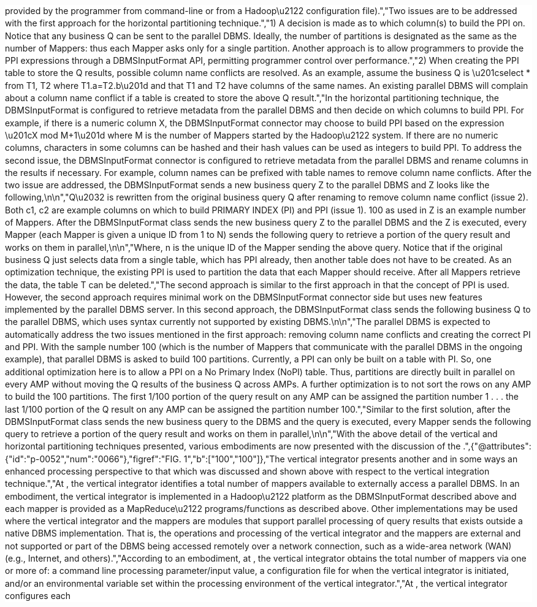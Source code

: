 provided by the programmer from command-line or from a Hadoop\u2122 configuration file).","Two issues are to be addressed with the first approach for the horizontal partitioning technique.","1) A decision is made as to which column(s) to build the PPI on. Notice that any business Q can be sent to the parallel DBMS. Ideally, the number of partitions is designated as the same as the number of Mappers: thus each Mapper asks only for a single partition. Another approach is to allow programmers to provide the PPI expressions through a DBMSInputFormat API, permitting programmer control over performance.","2) When creating the PPI table to store the Q results, possible column name conflicts are resolved. As an example, assume the business Q is \u201cselect * from T1, T2 where T1.a=T2.b\u201d and that T1 and T2 have columns of the same names. An existing parallel DBMS will complain about a column name conflict if a table is created to store the above Q result.","In the horizontal partitioning technique, the DBMSInputFormat is configured to retrieve metadata from the parallel DBMS and then decide on which columns to build PPI. For example, if there is a numeric column X, the DBMSInputFormat connector may choose to build PPI based on the expression \u201cX mod M+1\u201d where M is the number of Mappers started by the Hadoop\u2122 system. If there are no numeric columns, characters in some columns can be hashed and their hash values can be used as integers to build PPI. To address the second issue, the DBMSInputFormat connector is configured to retrieve metadata from the parallel DBMS and rename columns in the results if necessary. For example, column names can be prefixed with table names to remove column name conflicts. After the two issue are addressed, the DBMSInputFormat sends a new business query Z to the parallel DBMS and Z looks like the following,\n\n","Q\u2032 is rewritten from the original business query Q after renaming to remove column name conflict (issue 2). Both c1, c2 are example columns on which to build PRIMARY INDEX (PI) and PPI (issue 1). 100 as used in Z is an example number of Mappers. After the DBMSInputFormat class sends the new business query Z to the parallel DBMS and the Z is executed, every Mapper (each Mapper is given a unique ID from 1 to N) sends the following query to retrieve a portion of the query result and works on them in parallel,\n\n","Where, n is the unique ID of the Mapper sending the above query. Notice that if the original business Q just selects data from a single table, which has PPI already, then another table does not have to be created. As an optimization technique, the existing PPI is used to partition the data that each Mapper should receive. After all Mappers retrieve the data, the table T can be deleted.","The second approach is similar to the first approach in that the concept of PPI is used. However, the second approach requires minimal work on the DBMSInputFormat connector side but uses new features implemented by the parallel DBMS server. In this second approach, the DBMSInputFormat class sends the following business Q to the parallel DBMS, which uses syntax currently not supported by existing DBMS.\n\n","The parallel DBMS is expected to automatically address the two issues mentioned in the first approach: removing column name conflicts and creating the correct PI and PPI. With the sample number 100 (which is the number of Mappers that communicate with the parallel DBMS in the ongoing example), that parallel DBMS is asked to build 100 partitions. Currently, a PPI can only be built on a table with PI. So, one additional optimization here is to allow a PPI on a No Primary Index (NoPI) table. Thus, partitions are directly built in parallel on every AMP without moving the Q results of the business Q across AMPs. A further optimization is to not sort the rows on any AMP to build the 100 partitions. The first 1\/100 portion of the query result on any AMP can be assigned the partition number 1 . . . the last 1\/100 portion of the Q result on any AMP can be assigned the partition number 100.","Similar to the first solution, after the DBMSInputFormat class sends the new business query to the DBMS and the query is executed, every Mapper sends the following query to retrieve a portion of the query result and works on them in parallel,\n\n","With the above detail of the vertical and horizontal partitioning techniques presented, various embodiments are now presented with the discussion of the .",{"@attributes":{"id":"p-0052","num":"0066"},"figref":"FIG. 1","b":["100","100"]},"The vertical integrator presents another and in some ways an enhanced processing perspective to that which was discussed and shown above with respect to the vertical integration technique.","At , the vertical integrator identifies a total number of mappers available to externally access a parallel DBMS. In an embodiment, the vertical integrator is implemented in a Hadoop\u2122 platform as the DBMSInputFormat described above and each mapper is provided as a MapReduce\u2122 programs\/functions as described above. Other implementations may be used where the vertical integrator and the mappers are modules that support parallel processing of query results that exists outside a native DBMS implementation. That is, the operations and processing of the vertical integrator and the mappers are external and not supported or part of the DBMS being accessed remotely over a network connection, such as a wide-area network (WAN) (e.g., Internet, and others).","According to an embodiment, at , the vertical integrator obtains the total number of mappers via one or more of: a command line processing parameter\/input value, a configuration file for when the vertical integrator is initiated, and\/or an environmental variable set within the processing environment of the vertical integrator.","At , the vertical integrator configures each